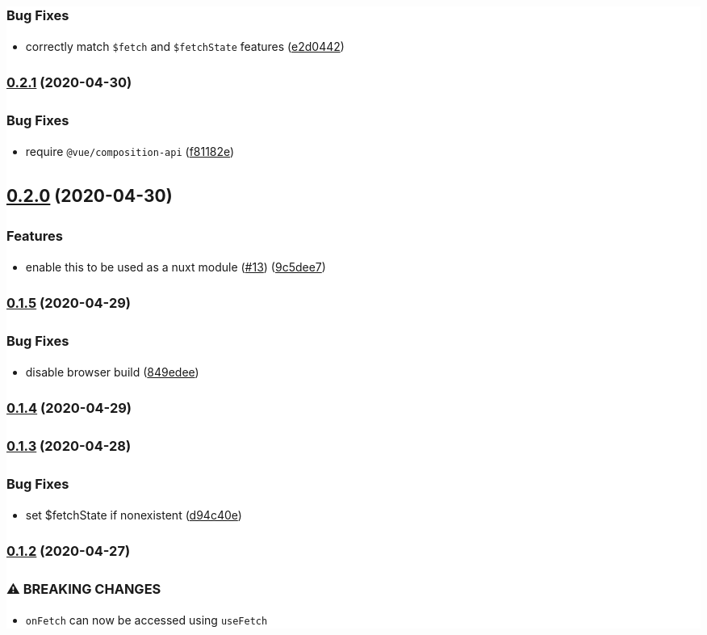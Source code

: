 
### Bug Fixes

* correctly match `$fetch` and `$fetchState` features ([e2d0442](https://github.com/danielroe/nuxt-composition-api/commit/e2d0442190055608e56eab83316acc08dfb17c4b))

### [0.2.1](https://github.com/danielroe/nuxt-composition-api/compare/0.2.0...0.2.1) (2020-04-30)


### Bug Fixes

* require `@vue/composition-api` ([f81182e](https://github.com/danielroe/nuxt-composition-api/commit/f81182e6cdc0b03b5f1f72885cc022aa20f01b36))

## [0.2.0](https://github.com/danielroe/nuxt-composition-api/compare/0.1.5...0.2.0) (2020-04-30)


### Features

* enable this to be used as a nuxt module ([#13](https://github.com/danielroe/nuxt-composition-api/issues/13)) ([9c5dee7](https://github.com/danielroe/nuxt-composition-api/commit/9c5dee79b10a4b6699c8bbaf54d4a12317f2a08a))

### [0.1.5](https://github.com/danielroe/nuxt-composition-api/compare/0.1.4...0.1.5) (2020-04-29)


### Bug Fixes

* disable browser build ([849edee](https://github.com/danielroe/nuxt-composition-api/commit/849edee610ee536e2755999f878e669019deb363))

### [0.1.4](https://github.com/danielroe/nuxt-composition-api/compare/0.1.3...0.1.4) (2020-04-29)

### [0.1.3](https://github.com/danielroe/nuxt-composition-api/compare/0.1.2...0.1.3) (2020-04-28)


### Bug Fixes

* set $fetchState if nonexistent ([d94c40e](https://github.com/danielroe/nuxt-composition-api/commit/d94c40eb8b581bd9f1ab888310985966c7126643))

### [0.1.2](https://github.com/danielroe/nuxt-composition-api/compare/0.1.1...0.1.2) (2020-04-27)


### ⚠ BREAKING CHANGES

* `onFetch` can now be accessed using `useFetch`

